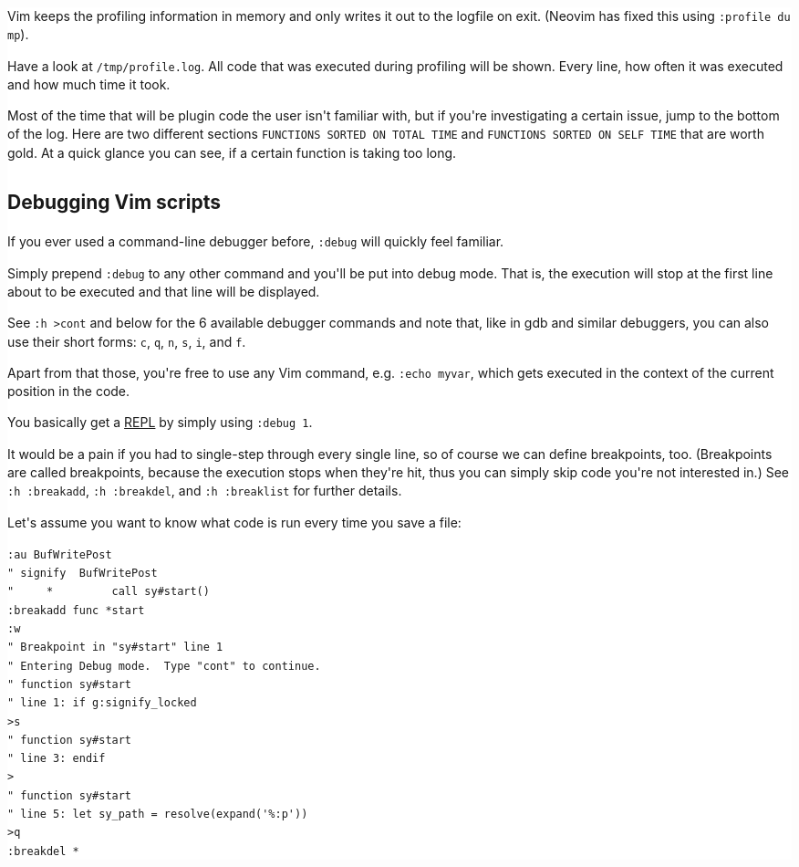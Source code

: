 Vim keeps the profiling information in memory and only writes it out to the
logfile on exit. (Neovim has fixed this using `:profile dump`).

Have a look at `/tmp/profile.log`. All code that was executed during profiling
will be shown. Every line, how often it was executed and how much time it took.

Most of the time that will be plugin code the user isn't familiar with, but if
you're investigating a certain issue, jump to the bottom of the log. Here are
two different sections `FUNCTIONS SORTED ON TOTAL TIME` and `FUNCTIONS SORTED ON
SELF TIME` that are worth gold. At a quick glance you can see, if a certain
function is taking too long.

## Debugging Vim scripts

If you ever used a command-line debugger before, `:debug` will quickly feel
familiar.

Simply prepend `:debug` to any other command and you'll be put into debug mode.
That is, the execution will stop at the first line about to be executed and that
line will be displayed.

See `:h >cont` and below for the 6 available debugger commands and note that,
like in gdb and similar debuggers, you can also use their short forms: `c`, `q`,
`n`, `s`, `i`, and `f`.

Apart from that those, you're free to use any Vim command, e.g. `:echo myvar`,
which gets executed in the context of the current position in the code.

You basically get a
[REPL](https://en.wikipedia.org/wiki/Read%E2%80%93eval%E2%80%93print_loop) by
simply using `:debug 1`.

It would be a pain if you had to single-step through every single line, so of
course we can define breakpoints, too. (Breakpoints are called breakpoints,
because the execution stops when they're hit, thus you can simply skip code
you're not interested in.) See `:h :breakadd`, `:h :breakdel`, and `:h
:breaklist` for further details.

Let's assume you want to know what code is run every time you save a file:

```vim
:au BufWritePost
" signify  BufWritePost
"     *         call sy#start()
:breakadd func *start
:w
" Breakpoint in "sy#start" line 1
" Entering Debug mode.  Type "cont" to continue.
" function sy#start
" line 1: if g:signify_locked
>s
" function sy#start
" line 3: endif
>
" function sy#start
" line 5: let sy_path = resolve(expand('%:p'))
>q
:breakdel *
```
